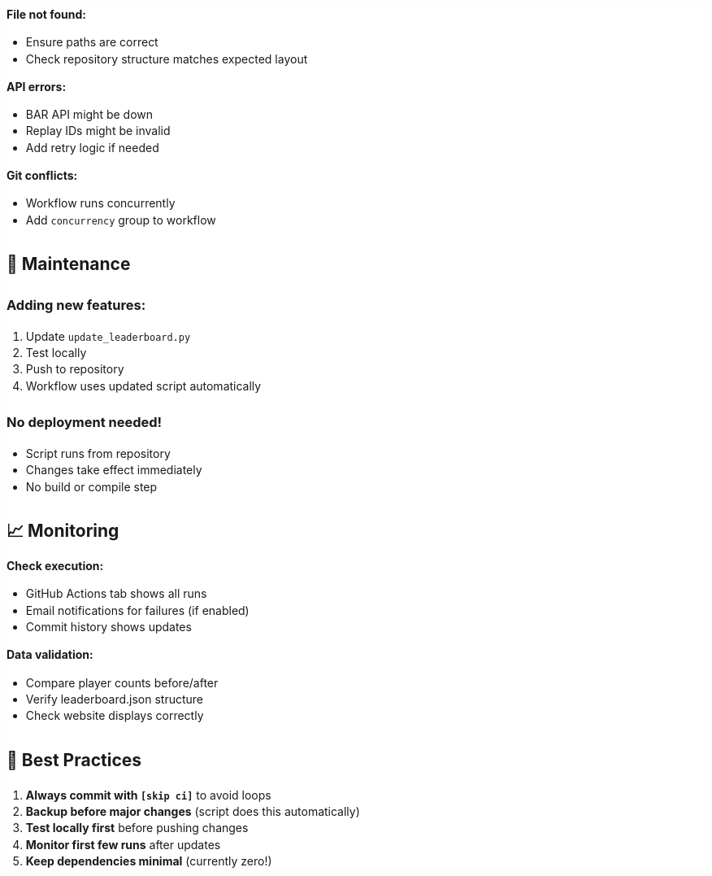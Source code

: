 **File not found:**
- Ensure paths are correct
- Check repository structure matches expected layout

**API errors:**
- BAR API might be down
- Replay IDs might be invalid
- Add retry logic if needed

**Git conflicts:**
- Workflow runs concurrently
- Add `concurrency` group to workflow

## 🔄 Maintenance

### Adding new features:
1. Update `update_leaderboard.py`
2. Test locally
3. Push to repository
4. Workflow uses updated script automatically

### No deployment needed!
- Script runs from repository
- Changes take effect immediately
- No build or compile step

## 📈 Monitoring

**Check execution:**
- GitHub Actions tab shows all runs
- Email notifications for failures (if enabled)
- Commit history shows updates

**Data validation:**
- Compare player counts before/after
- Verify leaderboard.json structure
- Check website displays correctly

## 🎯 Best Practices

1. **Always commit with `[skip ci]`** to avoid loops
2. **Backup before major changes** (script does this automatically)
3. **Test locally first** before pushing changes
4. **Monitor first few runs** after updates
5. **Keep dependencies minimal** (currently zero!)